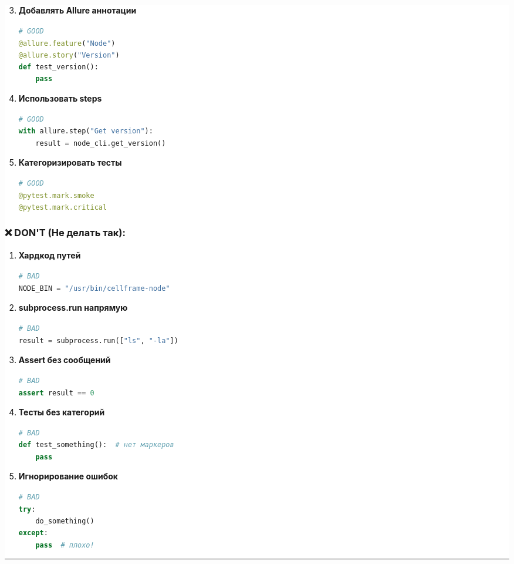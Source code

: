3. **Добавлять Allure аннотации**
   ```python
   # GOOD
   @allure.feature("Node")
   @allure.story("Version")
   def test_version():
       pass
   ```

4. **Использовать steps**
   ```python
   # GOOD
   with allure.step("Get version"):
       result = node_cli.get_version()
   ```

5. **Категоризировать тесты**
   ```python
   # GOOD
   @pytest.mark.smoke
   @pytest.mark.critical
   ```

### ❌ DON'T (Не делать так):

1. **Хардкод путей**
   ```python
   # BAD
   NODE_BIN = "/usr/bin/cellframe-node"
   ```

2. **subprocess.run напрямую**
   ```python
   # BAD
   result = subprocess.run(["ls", "-la"])
   ```

3. **Assert без сообщений**
   ```python
   # BAD
   assert result == 0
   ```

4. **Тесты без категорий**
   ```python
   # BAD
   def test_something():  # нет маркеров
       pass
   ```

5. **Игнорирование ошибок**
   ```python
   # BAD
   try:
       do_something()
   except:
       pass  # плохо!
   ```

---
